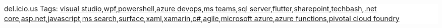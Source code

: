 







<div class="wlWriterEditableSmartContent" id="scid:77ECF5F8-D252-44F5-B4EB-D463C5396A79:fe79a034-b941-4b68-b9cb-1868c6bd4313" style="margin: 0px; padding: 0px; float: none; display: inline;">
  del.icio.us Tags: <a href="http://del.icio.us/popular/visual+studio" rel="tag">visual studio</a>,<a href="http://del.icio.us/popular/wpf" rel="tag">wpf</a>,<a href="http://del.icio.us/popular/powershell" rel="tag">powershell</a>,<a href="http://del.icio.us/popular/azure+devops" rel="tag">azure devops</a>,<a href="http://del.icio.us/popular/ms+teams" rel="tag">ms teams</a>,<a href="http://del.icio.us/popular/sql+server" rel="tag">sql server</a>,<a href="http://del.icio.us/popular/flutter" rel="tag">flutter</a>,<a href="http://del.icio.us/popular/sharepoint" rel="tag">sharepoint</a>,<a href="http://del.icio.us/popular/techbash" rel="tag">techbash</a>,<a href="http://del.icio.us/popular/.net+core" rel="tag">.net core</a>,<a href="http://del.icio.us/popular/asp.net" rel="tag">asp.net</a>,<a href="http://del.icio.us/popular/javascript" rel="tag">javascript</a>,<a href="http://del.icio.us/popular/ms+search" rel="tag">ms search</a>,<a href="http://del.icio.us/popular/surface" rel="tag">surface</a>,<a href="http://del.icio.us/popular/xaml" rel="tag">xaml</a>,<a href="http://del.icio.us/popular/xamarin" rel="tag">xamarin</a>,<a href="http://del.icio.us/popular/c%23" rel="tag">c#</a>,<a href="http://del.icio.us/popular/agile" rel="tag">agile</a>,<a href="http://del.icio.us/popular/microsoft+azure" rel="tag">microsoft azure</a>,<a href="http://del.icio.us/popular/azure+functions" rel="tag">azure functions</a>,<a href="http://del.icio.us/popular/pivotal+cloud+foundry" rel="tag">pivotal cloud foundry</a>
</div>